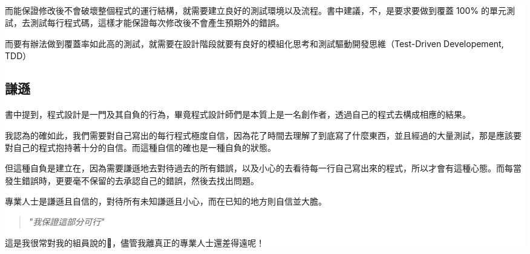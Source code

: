 而能保證修改後不會破壞整個程式的運行結構，就需要建立良好的測試環境以及流程。書中建議，不，是要求要做到覆蓋 100% 的單元測試，去測試每行程式碼，這樣才能保證每次修改後不會產生預期外的錯誤。

而要有辦法做到覆蓋率如此高的測試，就需要在設計階段就要有良好的模組化思考和測試驅動開發思維（Test-Driven Developement, TDD）

## 謙遜

書中提到，程式設計是一門及其自負的行為，畢竟程式設計師們是本質上是一名創作者，透過自己的程式去構成相應的結果。

我認為的確如此，我們需要對自己寫出的每行程式極度自信，因為花了時間去理解了到底寫了什麼東西，並且經過的大量測試，那是應該要對自己的程式抱持著十分的自信。而這種自信的確也是一種自負的狀態。

但這種自負是建立在，因為需要謙遜地去對待過去的所有錯誤，以及小心的去看待每一行自己寫出來的程式，所以才會有這種心態。而每當發生錯誤時，更要毫不保留的去承認自己的錯誤，然後去找出問題。

專業人士是謙遜且自信的，對待所有未知謙遜且小心，而在已知的地方則自信並大膽。

>_"我保證這部分可行"_

這是我很常對我的組員說的:rofl:，儘管我離真正的專業人士還差得遠呢！